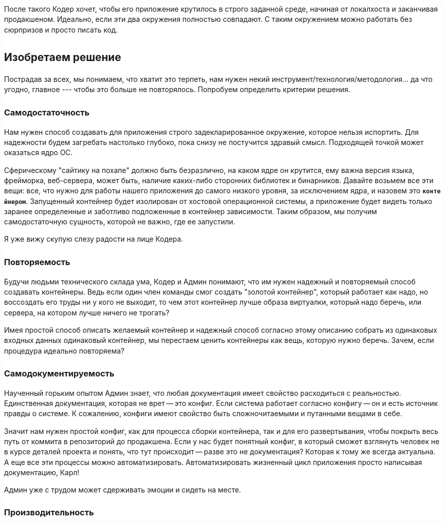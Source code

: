 После такого Кодер хочет, чтобы его приложение крутилось в строго заданной среде, начиная от локалхоста и заканчивая продакшеном. Идеально, если эти два окружения полностью совпадают. С таким окружением можно работать без сюрпризов и просто писать код.

Изобретаем решение
------------------

Пострадав за всех, мы понимаем, что хватит это терпеть, нам нужен некий инструмент/технология/методология… да что угодно, главное --- чтобы это больше не повторялось. Попробуем определить критерии решения.

### Самодостаточность

Нам нужен способ создавать для приложения строго задекларированное окружение, которое нельзя испортить. Для надежности будем загребать настолько глубоко, пока снизу не постучится здравый смысл. Подходящей точкой может оказаться ядро ОС.

Сферическому "сайтику на похапе" должно быть безразлично, на каком ядре он крутится, ему важна версия языка, фрейморка, веб-сервера, может быть, наличие каких-либо сторонних библиотек и бинарников. Давайте возьмем все эти вещи: все, что нужно для работы нашего приложения до самого низкого уровня, за исключением ядра, и назовем это **`контейнером`**. Запущенный контейнер будет изолирован от хостовой операционной системы, а приложение будет видеть только заранее определенные и заботливо подложенные в контейнер зависимости. Таким образом, мы получим самодостаточную сущность, которой не важно, где ее запустили.

Я уже вижу скупую слезу радости на лице Кодера.

### Повторяемость

Будучи людьми технического склада ума, Кодер и Админ понимают, что им нужен надежный и повторяемый способ создавать контейнеры. Ведь если один член команды смог создать "золотой контейнер", который работает как надо, но воссоздать его труды ни у кого не выходит, то чем этот контейнер лучше образа виртуалки, который надо беречь, или сервера, на котором лучше ничего не трогать?

Имея простой способ описать желаемый контейнер и надежный способ согласно этому описанию собрать из одинаковых входных данных одинаковый контейнер, мы перестаем ценить контейнеры как вещь, которую нужно беречь. Зачем, если процедура идеально повторяема?

### Самодокументируемость

Наученный горьким опытом Админ знает, что любая документация имеет свойство расходиться с реальностью. Единственная документация, которая не врет — это конфиг. Если система работает согласно конфигу — он и есть источник правды о системе. К сожалению, конфиги имеют свойство быть сложночитаемыми и путанными вещами в себе.

Значит нам нужен простой конфиг, как для процесса сборки контейнера, так и для его развертывания, чтобы покрыть весь путь от коммита в репозиторий до продакшена. Если у нас будет понятный конфиг, в который сможет взглянуть человек не в курсе деталей проекта и понять, что тут происходит — разве это не документация? Которая к тому же всегда актуальна. А еще все эти процессы можно автоматизировать. Автоматизировать жизненный цикл приложения просто написывая документацию, Карл!

Админ уже с трудом может сдерживать эмоции и сидеть на месте.

### Производительность
